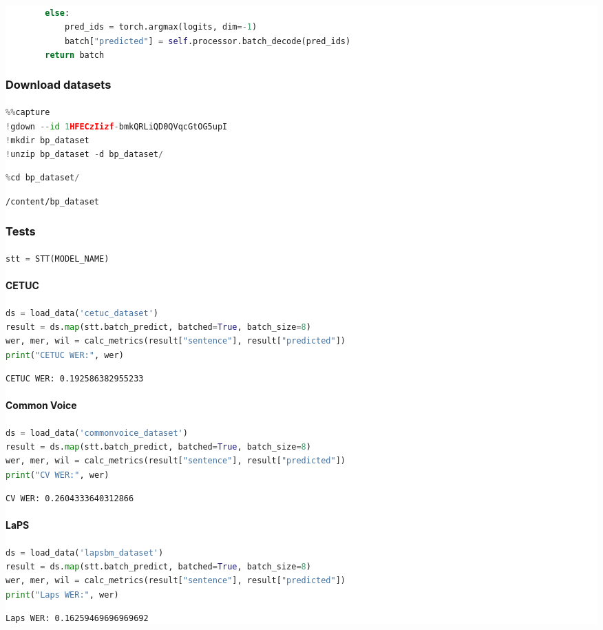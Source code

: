 ```python
        else:
            pred_ids = torch.argmax(logits, dim=-1)
            batch["predicted"] = self.processor.batch_decode(pred_ids)
        return batch
```

### Download datasets


```python
%%capture
!gdown --id 1HFECzIizf-bmkQRLiQD0QVqcGtOG5upI
!mkdir bp_dataset
!unzip bp_dataset -d bp_dataset/
```


```python
%cd bp_dataset/
```

    /content/bp_dataset


### Tests 


```python
stt = STT(MODEL_NAME)
```

#### CETUC


```python
ds = load_data('cetuc_dataset')
result = ds.map(stt.batch_predict, batched=True, batch_size=8) 
wer, mer, wil = calc_metrics(result["sentence"], result["predicted"])
print("CETUC WER:", wer)
```
    CETUC WER: 0.192586382955233


#### Common Voice


```python
ds = load_data('commonvoice_dataset')
result = ds.map(stt.batch_predict, batched=True, batch_size=8) 
wer, mer, wil = calc_metrics(result["sentence"], result["predicted"])
print("CV WER:", wer)
```
    CV WER: 0.2604333640312866


#### LaPS


```python
ds = load_data('lapsbm_dataset')
result = ds.map(stt.batch_predict, batched=True, batch_size=8) 
wer, mer, wil = calc_metrics(result["sentence"], result["predicted"])
print("Laps WER:", wer)
```
    Laps WER: 0.16259469696969692
